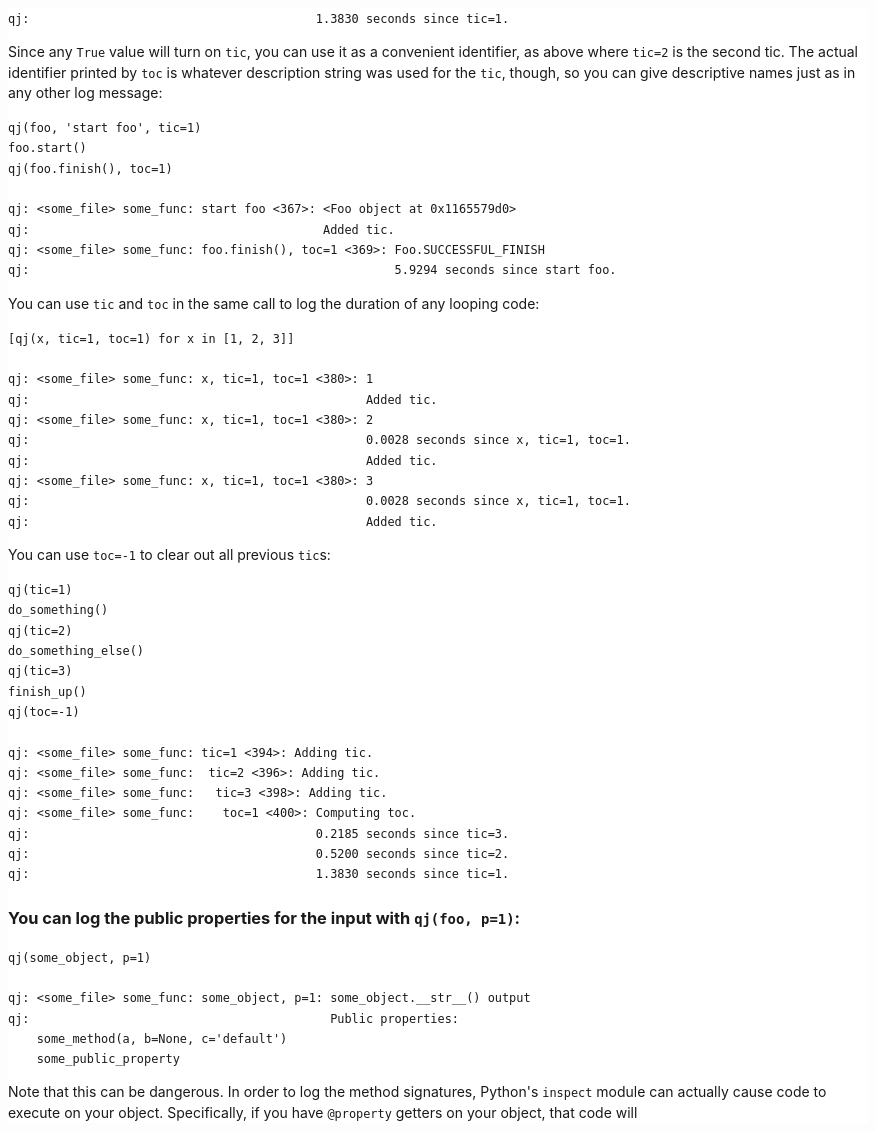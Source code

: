 ```
qj:                                        1.3830 seconds since tic=1.
```

Since any `True` value will turn on `tic`, you can use it as a convenient identifier, as above where
`tic=2` is the second tic. The actual identifier printed by `toc` is whatever description string was
used for the `tic`, though, so you can give descriptive names just as in any other log message:
```
qj(foo, 'start foo', tic=1)
foo.start()
qj(foo.finish(), toc=1)

qj: <some_file> some_func: start foo <367>: <Foo object at 0x1165579d0>
qj:                                         Added tic.
qj: <some_file> some_func: foo.finish(), toc=1 <369>: Foo.SUCCESSFUL_FINISH
qj:                                                   5.9294 seconds since start foo.
```

You can use `tic` and `toc` in the same call to log the duration of any looping code:
```
[qj(x, tic=1, toc=1) for x in [1, 2, 3]]

qj: <some_file> some_func: x, tic=1, toc=1 <380>: 1
qj:                                               Added tic.
qj: <some_file> some_func: x, tic=1, toc=1 <380>: 2
qj:                                               0.0028 seconds since x, tic=1, toc=1.
qj:                                               Added tic.
qj: <some_file> some_func: x, tic=1, toc=1 <380>: 3
qj:                                               0.0028 seconds since x, tic=1, toc=1.
qj:                                               Added tic.
```

You can use `toc=-1` to clear out all previous `tic`s:
```
qj(tic=1)
do_something()
qj(tic=2)
do_something_else()
qj(tic=3)
finish_up()
qj(toc=-1)

qj: <some_file> some_func: tic=1 <394>: Adding tic.
qj: <some_file> some_func:  tic=2 <396>: Adding tic.
qj: <some_file> some_func:   tic=3 <398>: Adding tic.
qj: <some_file> some_func:    toc=1 <400>: Computing toc.
qj:                                        0.2185 seconds since tic=3.
qj:                                        0.5200 seconds since tic=2.
qj:                                        1.3830 seconds since tic=1.
```


### You can log the public properties for the input with `qj(foo, p=1)`:
```
qj(some_object, p=1)

qj: <some_file> some_func: some_object, p=1: some_object.__str__() output
qj:                                          Public properties:
    some_method(a, b=None, c='default')
    some_public_property
```
Note that this can be dangerous. In order to log the method signatures,
Python's `inspect` module can actually cause code to execute on your object.
Specifically, if you have `@property` getters on your object, that code will